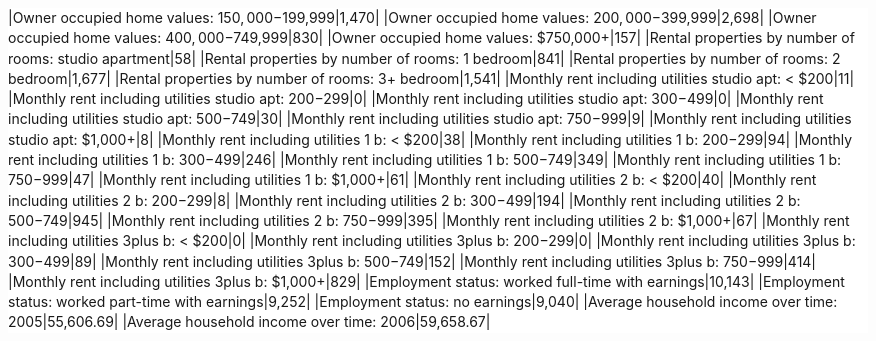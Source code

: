 |Owner occupied home values: $150,000-$199,999|1,470|
|Owner occupied home values: $200,000-$399,999|2,698|
|Owner occupied home values: $400,000-$749,999|830|
|Owner occupied home values: $750,000+|157|
|Rental properties by number of rooms: studio apartment|58|
|Rental properties by number of rooms: 1 bedroom|841|
|Rental properties by number of rooms: 2 bedroom|1,677|
|Rental properties by number of rooms: 3+ bedroom|1,541|
|Monthly rent including utilities studio apt: < $200|11|
|Monthly rent including utilities studio apt: $200-$299|0|
|Monthly rent including utilities studio apt: $300-$499|0|
|Monthly rent including utilities studio apt: $500-$749|30|
|Monthly rent including utilities studio apt: $750-$999|9|
|Monthly rent including utilities studio apt: $1,000+|8|
|Monthly rent including utilities 1 b: < $200|38|
|Monthly rent including utilities 1 b: $200-$299|94|
|Monthly rent including utilities 1 b: $300-$499|246|
|Monthly rent including utilities 1 b: $500-$749|349|
|Monthly rent including utilities 1 b: $750-$999|47|
|Monthly rent including utilities 1 b: $1,000+|61|
|Monthly rent including utilities 2 b: < $200|40|
|Monthly rent including utilities 2 b: $200-$299|8|
|Monthly rent including utilities 2 b: $300-$499|194|
|Monthly rent including utilities 2 b: $500-$749|945|
|Monthly rent including utilities 2 b: $750-$999|395|
|Monthly rent including utilities 2 b: $1,000+|67|
|Monthly rent including utilities 3plus b: < $200|0|
|Monthly rent including utilities 3plus b: $200-$299|0|
|Monthly rent including utilities 3plus b: $300-$499|89|
|Monthly rent including utilities 3plus b: $500-$749|152|
|Monthly rent including utilities 3plus b: $750-$999|414|
|Monthly rent including utilities 3plus b: $1,000+|829|
|Employment status: worked full-time with earnings|10,143|
|Employment status: worked part-time with earnings|9,252|
|Employment status: no earnings|9,040|
|Average household income over time: 2005|55,606.69|
|Average household income over time: 2006|59,658.67|
